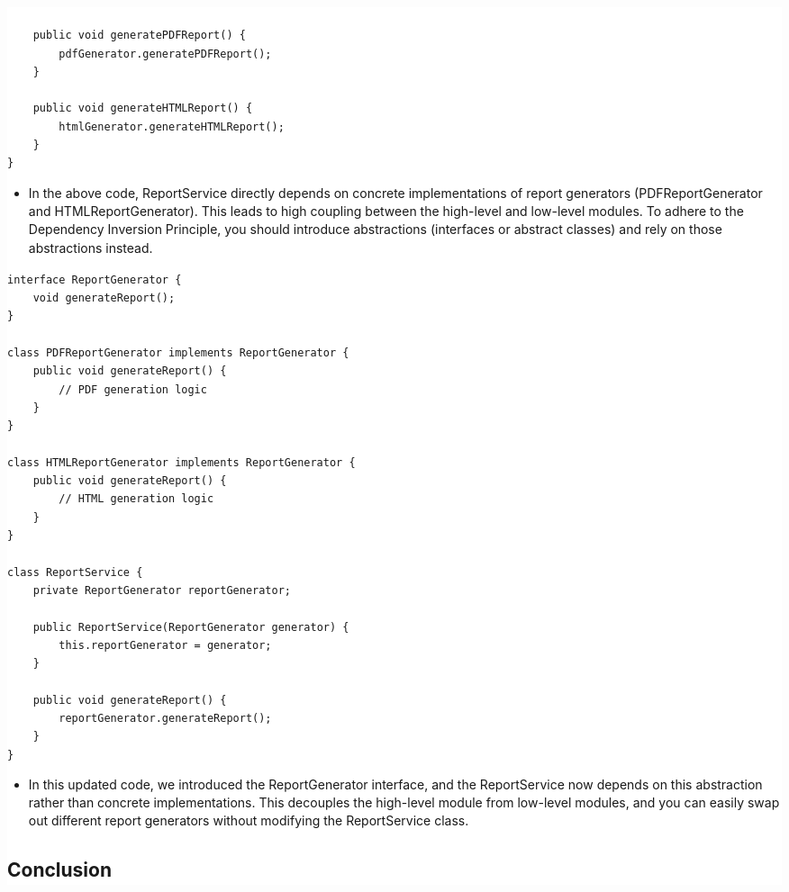 ```

    public void generatePDFReport() {
        pdfGenerator.generatePDFReport();
    }

    public void generateHTMLReport() {
        htmlGenerator.generateHTMLReport();
    }
}
```

- In the above code, ReportService directly depends on concrete implementations of report generators (PDFReportGenerator and HTMLReportGenerator). This leads to high coupling between the high-level and low-level modules. To adhere to the Dependency Inversion Principle, you should introduce abstractions (interfaces or abstract classes) and rely on those abstractions instead.

```
interface ReportGenerator {
    void generateReport();
}

class PDFReportGenerator implements ReportGenerator {
    public void generateReport() {
        // PDF generation logic
    }
}

class HTMLReportGenerator implements ReportGenerator {
    public void generateReport() {
        // HTML generation logic
    }
}

class ReportService {
    private ReportGenerator reportGenerator;

    public ReportService(ReportGenerator generator) {
        this.reportGenerator = generator;
    }

    public void generateReport() {
        reportGenerator.generateReport();
    }
}
```

- In this updated code, we introduced the ReportGenerator interface, and the ReportService now depends on this abstraction rather than concrete implementations. This decouples the high-level module from low-level modules, and you can easily swap out different report generators without modifying the ReportService class.

## Conclusion

